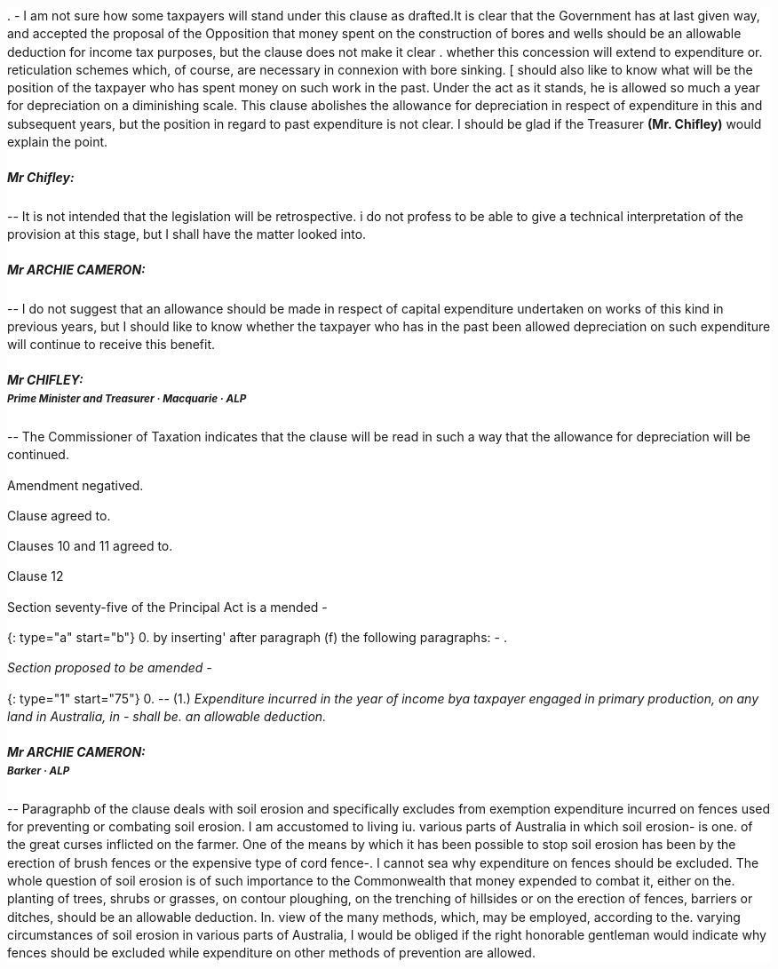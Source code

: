 .  - I am not sure how some taxpayers will stand under this clause as drafted.It is clear that the Government has at last given way, and accepted the proposal of the Opposition that money spent on the construction of bores and wells should be an allowable deduction for income tax purposes, but the clause does not make it clear . whether this concession will extend to expenditure or. reticulation schemes which, of course, are necessary in connexion with bore sinking. [ should also like to know what will be the position of the taxpayer who has spent money on such work in the past. Under the act as it stands, he is allowed so much a year for depreciation on a diminishing scale. This clause abolishes the allowance for depreciation in respect of expenditure in this and subsequent years, but the position in regard to past expenditure is not clear. I should be glad if the Treasurer  **(Mr. Chifley)**  would explain the point. 

##### Mr Chifley:

--  It is not intended that the legislation will be retrospective. i do not profess to be able to give a technical interpretation of the provision at this stage, but I shall have the matter looked into. 

##### Mr ARCHIE CAMERON:

-- I do not suggest that an allowance should be made in respect of capital expenditure undertaken on works of this kind in previous years, but I should like to know whether the taxpayer who has in the past been allowed depreciation on such expenditure will continue to receive this benefit. 

##### Mr CHIFLEY:<br><small class="text-muted">Prime Minister and Treasurer &middot; Macquarie &middot; ALP</small>

--  The Commissioner of Taxation indicates that the clause will be read in such a way that the allowance for depreciation will be continued. 

Amendment negatived. 

Clause agreed to. 

Clauses 10 and 11 agreed to. 

Clause 12 

Section seventy-five of the Principal Act is a mended - 

{: type="a" start="b"}
0. by inserting' after paragraph (f) the following paragraphs: - . 


 *Section proposed to be amended -* 


{: type="1" start="75"}
0. -- (1.)  *Expenditure incurred in the year of income bya taxpayer engaged in primary production, on any land in Australia, in - shall be. an allowable deduction.* 

##### Mr ARCHIE CAMERON:<br><small class="text-muted">Barker &middot; ALP</small>

--  Paragraphb of the clause deals with soil erosion and specifically excludes from exemption expenditure incurred on fences used for preventing or combating soil erosion. I am accustomed to living iu. various parts of Australia in which soil erosion- is one. of the great curses inflicted on the farmer. One of the means by which it has been possible to stop soil erosion has been by the erection of brush fences or the expensive type of cord fence-. I cannot sea why expenditure on fences should be excluded. The whole question of soil erosion is of such importance to the Commonwealth that money expended to combat it, either on the. planting of trees, shrubs or grasses, on contour ploughing, on the trenching of hillsides or on the erection of fences, barriers or ditches, should be an allowable deduction. In. view of the many methods, which, may be employed, according to the. varying circumstances of soil erosion in various parts of Australia, I would be obliged if the right honorable gentleman would indicate why fences should be excluded while expenditure on other methods of prevention are allowed. 
